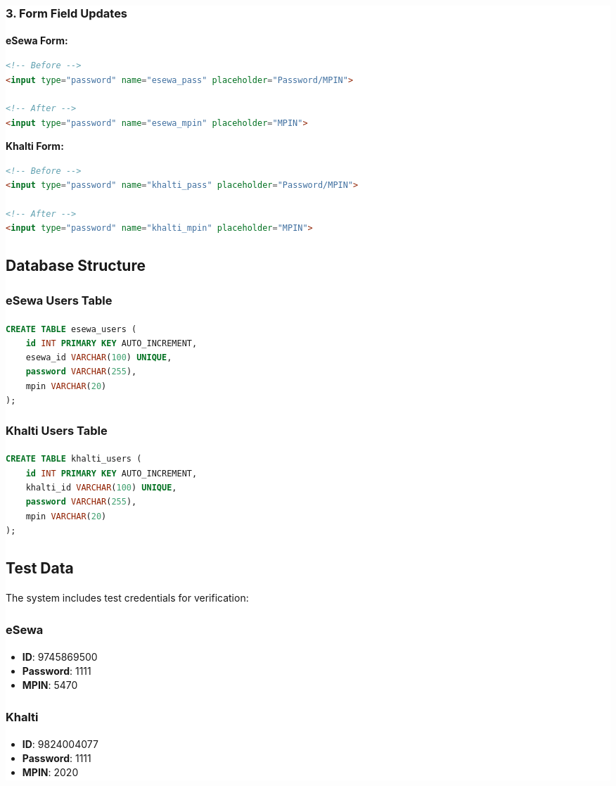 ### 3. Form Field Updates
**eSewa Form:**
```html
<!-- Before -->
<input type="password" name="esewa_pass" placeholder="Password/MPIN">

<!-- After -->
<input type="password" name="esewa_mpin" placeholder="MPIN">
```

**Khalti Form:**
```html
<!-- Before -->
<input type="password" name="khalti_pass" placeholder="Password/MPIN">

<!-- After -->
<input type="password" name="khalti_mpin" placeholder="MPIN">
```

## Database Structure

### eSewa Users Table
```sql
CREATE TABLE esewa_users (
    id INT PRIMARY KEY AUTO_INCREMENT,
    esewa_id VARCHAR(100) UNIQUE,
    password VARCHAR(255),
    mpin VARCHAR(20)
);
```

### Khalti Users Table
```sql
CREATE TABLE khalti_users (
    id INT PRIMARY KEY AUTO_INCREMENT,
    khalti_id VARCHAR(100) UNIQUE,
    password VARCHAR(255),
    mpin VARCHAR(20)
);
```

## Test Data
The system includes test credentials for verification:

### eSewa
- **ID**: 9745869500
- **Password**: 1111
- **MPIN**: 5470

### Khalti
- **ID**: 9824004077
- **Password**: 1111
- **MPIN**: 2020
